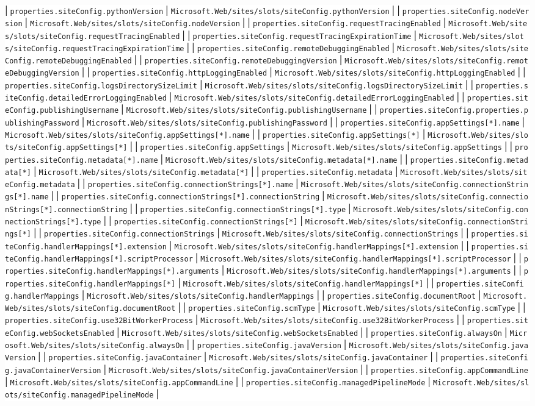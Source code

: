 | `properties.siteConfig.pythonVersion` | `Microsoft.Web/sites/slots/siteConfig.pythonVersion` |
| `properties.siteConfig.nodeVersion` | `Microsoft.Web/sites/slots/siteConfig.nodeVersion` |
| `properties.siteConfig.requestTracingEnabled` | `Microsoft.Web/sites/slots/siteConfig.requestTracingEnabled` |
| `properties.siteConfig.requestTracingExpirationTime` | `Microsoft.Web/sites/slots/siteConfig.requestTracingExpirationTime` |
| `properties.siteConfig.remoteDebuggingEnabled` | `Microsoft.Web/sites/slots/siteConfig.remoteDebuggingEnabled` |
| `properties.siteConfig.remoteDebuggingVersion` | `Microsoft.Web/sites/slots/siteConfig.remoteDebuggingVersion` |
| `properties.siteConfig.httpLoggingEnabled` | `Microsoft.Web/sites/slots/siteConfig.httpLoggingEnabled` |
| `properties.siteConfig.logsDirectorySizeLimit` | `Microsoft.Web/sites/slots/siteConfig.logsDirectorySizeLimit` |
| `properties.siteConfig.detailedErrorLoggingEnabled` | `Microsoft.Web/sites/slots/siteConfig.detailedErrorLoggingEnabled` |
| `properties.siteConfig.publishingUsername` | `Microsoft.Web/sites/slots/siteConfig.publishingUsername` |
| `properties.siteConfig.properties.publishingPassword` | `Microsoft.Web/sites/slots/siteConfig.publishingPassword` |
| `properties.siteConfig.appSettings[*].name` | `Microsoft.Web/sites/slots/siteConfig.appSettings[*].name` |
| `properties.siteConfig.appSettings[*]` | `Microsoft.Web/sites/slots/siteConfig.appSettings[*]` |
| `properties.siteConfig.appSettings` | `Microsoft.Web/sites/slots/siteConfig.appSettings` |
| `properties.siteConfig.metadata[*].name` | `Microsoft.Web/sites/slots/siteConfig.metadata[*].name` |
| `properties.siteConfig.metadata[*]` | `Microsoft.Web/sites/slots/siteConfig.metadata[*]` |
| `properties.siteConfig.metadata` | `Microsoft.Web/sites/slots/siteConfig.metadata` |
| `properties.siteConfig.connectionStrings[*].name` | `Microsoft.Web/sites/slots/siteConfig.connectionStrings[*].name` |
| `properties.siteConfig.connectionStrings[*].connectionString` | `Microsoft.Web/sites/slots/siteConfig.connectionStrings[*].connectionString` |
| `properties.siteConfig.connectionStrings[*].type` | `Microsoft.Web/sites/slots/siteConfig.connectionStrings[*].type` |
| `properties.siteConfig.connectionStrings[*]` | `Microsoft.Web/sites/slots/siteConfig.connectionStrings[*]` |
| `properties.siteConfig.connectionStrings` | `Microsoft.Web/sites/slots/siteConfig.connectionStrings` |
| `properties.siteConfig.handlerMappings[*].extension` | `Microsoft.Web/sites/slots/siteConfig.handlerMappings[*].extension` |
| `properties.siteConfig.handlerMappings[*].scriptProcessor` | `Microsoft.Web/sites/slots/siteConfig.handlerMappings[*].scriptProcessor` |
| `properties.siteConfig.handlerMappings[*].arguments` | `Microsoft.Web/sites/slots/siteConfig.handlerMappings[*].arguments` |
| `properties.siteConfig.handlerMappings[*]` | `Microsoft.Web/sites/slots/siteConfig.handlerMappings[*]` |
| `properties.siteConfig.handlerMappings` | `Microsoft.Web/sites/slots/siteConfig.handlerMappings` |
| `properties.siteConfig.documentRoot` | `Microsoft.Web/sites/slots/siteConfig.documentRoot` |
| `properties.siteConfig.scmType` | `Microsoft.Web/sites/slots/siteConfig.scmType` |
| `properties.siteConfig.use32BitWorkerProcess` | `Microsoft.Web/sites/slots/siteConfig.use32BitWorkerProcess` |
| `properties.siteConfig.webSocketsEnabled` | `Microsoft.Web/sites/slots/siteConfig.webSocketsEnabled` |
| `properties.siteConfig.alwaysOn` | `Microsoft.Web/sites/slots/siteConfig.alwaysOn` |
| `properties.siteConfig.javaVersion` | `Microsoft.Web/sites/slots/siteConfig.javaVersion` |
| `properties.siteConfig.javaContainer` | `Microsoft.Web/sites/slots/siteConfig.javaContainer` |
| `properties.siteConfig.javaContainerVersion` | `Microsoft.Web/sites/slots/siteConfig.javaContainerVersion` |
| `properties.siteConfig.appCommandLine` | `Microsoft.Web/sites/slots/siteConfig.appCommandLine` |
| `properties.siteConfig.managedPipelineMode` | `Microsoft.Web/sites/slots/siteConfig.managedPipelineMode` |
